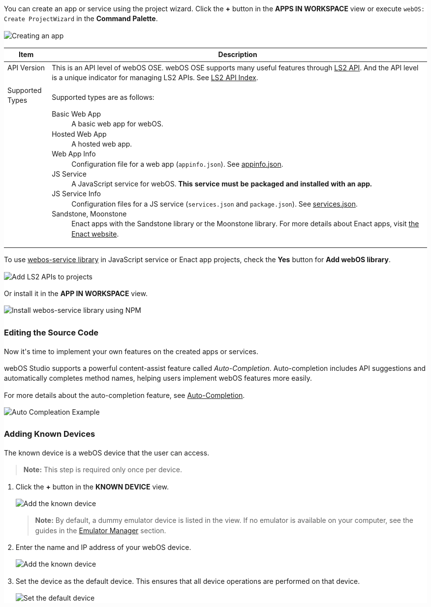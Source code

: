 You can create an app or service using the project wizard. Click the **+** button in the **APPS IN WORKSPACE** view or execute `webOS: Create ProjectWizard` in the **Command Palette**.

![Creating an app](https://webosose.s3.ap-northeast-2.amazonaws.com/tools/vs-code-extension-webos-studio/creating-an-app.gif)

| Item | Description |
|------|-------------|
| API Version | This is an API level of webOS OSE. webOS OSE supports many useful features through [LS2 API](https://www.webosose.org/docs/reference/#ls2-api). And the API level is a unique indicator for managing LS2 APIs. See [LS2 API Index](https://www.webosose.org/docs/reference/ls2-api/ls2-api-index/). |
| Supported Types | <p>Supported types are as follows:</p> <dl> <dt>Basic Web App</dt><dd>A basic web app for webOS.</dd> <dt>Hosted Web App</dt><dd>A hosted web app.</dd> <dt>Web App Info</dt><dd>Configuration file for a web app (<code>appinfo.json</code>). See <a href="https://www.webosose.org/docs/guides/development/configuration-files/appinfo-json/">appinfo.json</a>.</dd> <dt>JS Service</dt><dd>A JavaScript service for webOS. <strong>This service must be packaged and installed with an app.</strong></dd> <dt>JS Service Info</dt><dd>Configuration files for a JS service (<code>services.json</code> and <code>package.json</code>). See <a href="https://www.webosose.org/docs/guides/development/configuration-files/services-json/">services.json</a>.</dd> <dt>Sandstone, Moonstone</dt><dd>Enact apps with the Sandstone library or the Moonstone library. For more details about Enact apps, visit <a href="https://enactjs.com/">the Enact website</a>.</dd> </dl> |

To use [webos-service library](https://www.webosose.org/docs/reference/webos-service-library/webos-service-library-api-reference/) in JavaScript service or Enact app projects, check the **Yes** button for **Add webOS library**.
 
![Add LS2 APIs to projects](https://webosose.s3.ap-northeast-2.amazonaws.com/tools/vs-code-extension-webos-studio/add-ls2-apis.jpg)

Or install it in the **APP IN WORKSPACE** view.

![Install webos-service library using NPM](https://webosose.s3.ap-northeast-2.amazonaws.com/tools/vs-code-extension-webos-studio/install-webos-npm-library.png)

### Editing the Source Code

Now it's time to implement your own features on the created apps or services.

webOS Studio supports a powerful content-assist feature called *Auto-Completion*. Auto-completion includes API suggestions and automatically completes method names, helping users implement webOS features more easily.

For more details about the auto-completion feature, see [Auto-Completion](#auto-completion).

![Auto Compleation Example](https://webosose.s3.ap-northeast-2.amazonaws.com/tools/vs-code-extension-webos-studio/auto-completion-example.jpg)

### Adding Known Devices

The known device is a webOS device that the user can access.

> **Note:** This step is required only once per device.

1. Click the **+** button in the **KNOWN DEVICE** view.

    ![Add the known device](https://webosose.s3.ap-northeast-2.amazonaws.com/tools/vs-code-extension-webos-studio/add-known-device.png)

    > **Note:** By default, a dummy emulator device is listed in the view. If no emulator is available on your computer, see the guides in the [Emulator Manager](#emulator-manager) section.
    
2. Enter the name and IP address of your webOS device.

    ![Add the known device](https://webosose.s3.ap-northeast-2.amazonaws.com/tools/vs-code-extension-webos-studio/add-known-device.gif)

3. Set the device as the default device. This ensures that all device operations are performed on that device.

    ![Set the default device](https://webosose.s3.ap-northeast-2.amazonaws.com/tools/vs-code-extension-webos-studio/set-default-device.jpg)
